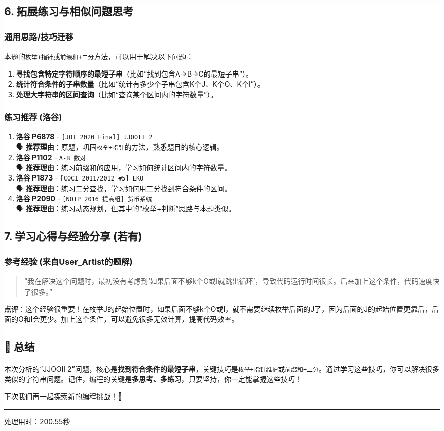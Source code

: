 
## 6. 拓展练习与相似问题思考

### 通用思路/技巧迁移  
本题的`枚举+指针`或`前缀和+二分`方法，可以用于解决以下问题：  
1. **寻找包含特定字符顺序的最短子串**（比如“找到包含A→B→C的最短子串”）。  
2. **统计符合条件的子串数量**（比如“统计有多少个子串包含K个J、K个O、K个I”）。  
3. **处理大字符串的区间查询**（比如“查询某个区间内的字符数量”）。  


### 练习推荐 (洛谷)  
1. **洛谷 P6878** - `[JOI 2020 Final] JJOOII 2`  
   🗣️ **推荐理由**：原题，巩固`枚举+指针`的方法，熟悉题目的核心逻辑。  
2. **洛谷 P1102** - `A-B 数对`  
   🗣️ **推荐理由**：练习前缀和的应用，学习如何统计区间内的字符数量。  
3. **洛谷 P1873** - `[COCI 2011/2012 #5] EKO`  
   🗣️ **推荐理由**：练习二分查找，学习如何用二分找到符合条件的区间。  
4. **洛谷 P2090** - `[NOIP 2016 提高组] 货币系统`  
   🗣️ **推荐理由**：练习动态规划，但其中的“枚举+判断”思路与本题类似。  


## 7. 学习心得与经验分享 (若有)

### 参考经验 (来自User_Artist的题解)  
> “我在解决这个问题时，最初没有考虑到‘如果后面不够k个O或I就跳出循环’，导致代码运行时间很长。后来加上这个条件，代码速度快了很多。”  

**点评**：这个经验很重要！在枚举J的起始位置时，如果后面不够k个O或I，就不需要继续枚举后面的J了，因为后面的J的起始位置更靠后，后面的O和I会更少。加上这个条件，可以避免很多无效计算，提高代码效率。  


## 💪 总结  
本次分析的“JJOOII 2”问题，核心是**找到符合条件的最短子串**，关键技巧是`枚举+指针维护`或`前缀和+二分`。通过学习这些技巧，你可以解决很多类似的字符串问题。记住，编程的关键是**多思考、多练习**，只要坚持，你一定能掌握这些技巧！  

下次我们再一起探索新的编程挑战！🚀

---
处理用时：200.55秒

[problemUrl]: https://atcoder.jp/contests/joi2020ho/tasks/joi2020ho_b